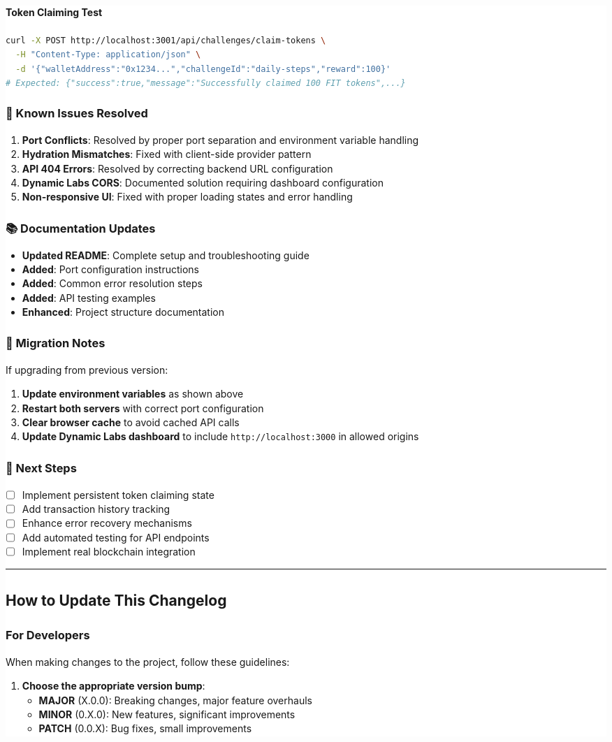 #### **Token Claiming Test**
```bash
curl -X POST http://localhost:3001/api/challenges/claim-tokens \
  -H "Content-Type: application/json" \
  -d '{"walletAddress":"0x1234...","challengeId":"daily-steps","reward":100}'
# Expected: {"success":true,"message":"Successfully claimed 100 FIT tokens",...}
```

### 🐛 Known Issues Resolved

1. **Port Conflicts**: Resolved by proper port separation and environment variable handling
2. **Hydration Mismatches**: Fixed with client-side provider pattern
3. **API 404 Errors**: Resolved by correcting backend URL configuration
4. **Dynamic Labs CORS**: Documented solution requiring dashboard configuration
5. **Non-responsive UI**: Fixed with proper loading states and error handling

### 📚 Documentation Updates

- **Updated README**: Complete setup and troubleshooting guide
- **Added**: Port configuration instructions
- **Added**: Common error resolution steps
- **Added**: API testing examples
- **Enhanced**: Project structure documentation

### 🔄 Migration Notes

If upgrading from previous version:

1. **Update environment variables** as shown above
2. **Restart both servers** with correct port configuration
3. **Clear browser cache** to avoid cached API calls
4. **Update Dynamic Labs dashboard** to include `http://localhost:3000` in allowed origins

### 🎯 Next Steps

- [ ] Implement persistent token claiming state
- [ ] Add transaction history tracking
- [ ] Enhance error recovery mechanisms
- [ ] Add automated testing for API endpoints
- [ ] Implement real blockchain integration

---

## How to Update This Changelog

### For Developers

When making changes to the project, follow these guidelines:

1. **Choose the appropriate version bump**:
   - **MAJOR** (X.0.0): Breaking changes, major feature overhauls
   - **MINOR** (0.X.0): New features, significant improvements
   - **PATCH** (0.0.X): Bug fixes, small improvements
